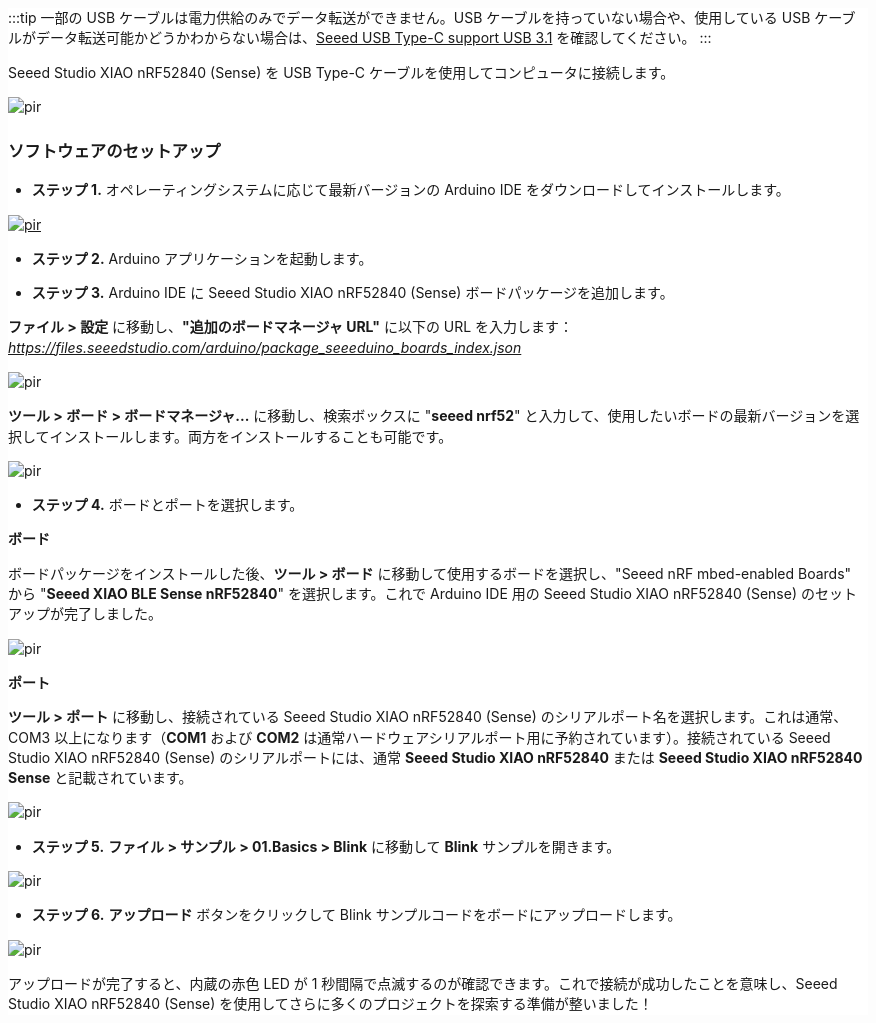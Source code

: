 :::tip
一部の USB ケーブルは電力供給のみでデータ転送ができません。USB ケーブルを持っていない場合や、使用している USB ケーブルがデータ転送可能かどうかわからない場合は、[Seeed USB Type-C support USB 3.1](https://www.seeedstudio.com/USB-3-1-Type-C-to-A-Cable-1-Meter-3-1A-p-4085.html) を確認してください。
:::

Seeed Studio XIAO nRF52840 (Sense) を USB Type-C ケーブルを使用してコンピュータに接続します。

<p style={{textAlign: 'center'}}><img src="https://files.seeedstudio.com/wiki/XIAO-BLE/bletpyecconnect.png" alt="pir" width={500} height="auto" /></p>

### ソフトウェアのセットアップ

- **ステップ 1.** オペレーティングシステムに応じて最新バージョンの Arduino IDE をダウンロードしてインストールします。

<p style={{textAlign: 'center'}}><a href="https://www.arduino.cc/en/software"><img src="https://files.seeedstudio.com/wiki/Seeeduino_Stalker_V3_1/images/Download_IDE.png" alt="pir" width={700} height="auto" /></a></p>

- **ステップ 2.** Arduino アプリケーションを起動します。

- **ステップ 3.** Arduino IDE に Seeed Studio XIAO nRF52840 (Sense) ボードパッケージを追加します。

**ファイル > 設定** に移動し、**"追加のボードマネージャ URL"** に以下の URL を入力します：
    *https://files.seeedstudio.com/arduino/package_seeeduino_boards_index.json*

<p style={{textAlign: 'center'}}><img src="https://files.seeedstudio.com/wiki/Wio-Terminal/img/Boardurl.png" alt="pir" width={700} height="auto" /></p>

**ツール > ボード > ボードマネージャ...** に移動し、検索ボックスに "**seeed nrf52**" と入力して、使用したいボードの最新バージョンを選択してインストールします。両方をインストールすることも可能です。

<p style={{textAlign: 'center'}}><img src="https://files.seeedstudio.com/wiki/XIAO-BLE/XIAO_nrf528401.png" alt="pir" width={700} height="auto" /></p>

- **ステップ 4.** ボードとポートを選択します。

**ボード**

ボードパッケージをインストールした後、**ツール > ボード** に移動して使用するボードを選択し、"Seeed nRF mbed-enabled Boards" から "**Seeed XIAO BLE Sense nRF52840**" を選択します。これで Arduino IDE 用の Seeed Studio XIAO nRF52840 (Sense) のセットアップが完了しました。

<p style={{textAlign: 'center'}}><img src="https://raw.githubusercontent.com/salmanfarisvp/TinyML/main/XIAO-nRF52840-Sense/src/img/sense_mebed_board.png" alt="pir" width={700} height="auto" /></p>

**ポート**

**ツール > ポート** に移動し、接続されている Seeed Studio XIAO nRF52840 (Sense) のシリアルポート名を選択します。これは通常、COM3 以上になります（**COM1** および **COM2** は通常ハードウェアシリアルポート用に予約されています）。接続されている Seeed Studio XIAO nRF52840 (Sense) のシリアルポートには、通常 **Seeed Studio XIAO nRF52840** または **Seeed Studio XIAO nRF52840 Sense** と記載されています。

<p style={{textAlign: 'center'}}><img src="https://files.seeedstudio.com/wiki/XIAO-BLE/port.png" alt="pir" width={550} height="auto" /></p>

- **ステップ 5.** **ファイル > サンプル > 01.Basics > Blink** に移動して **Blink** サンプルを開きます。

<p style={{textAlign: 'center'}}><img src="https://files.seeedstudio.com/wiki/Seeeduino_GPRS/img/select_blink.png" alt="pir" width={550} height="auto" /></p>

- **ステップ 6.** **アップロード** ボタンをクリックして Blink サンプルコードをボードにアップロードします。

<p style={{textAlign: 'center'}}><img src="https://files.seeedstudio.com/wiki/Seeeduino_GPRS/img/upload_image.png" alt="pir" width={500} height="auto" /></p>

アップロードが完了すると、内蔵の赤色 LED が 1 秒間隔で点滅するのが確認できます。これで接続が成功したことを意味し、Seeed Studio XIAO nRF52840 (Sense) を使用してさらに多くのプロジェクトを探索する準備が整いました！
